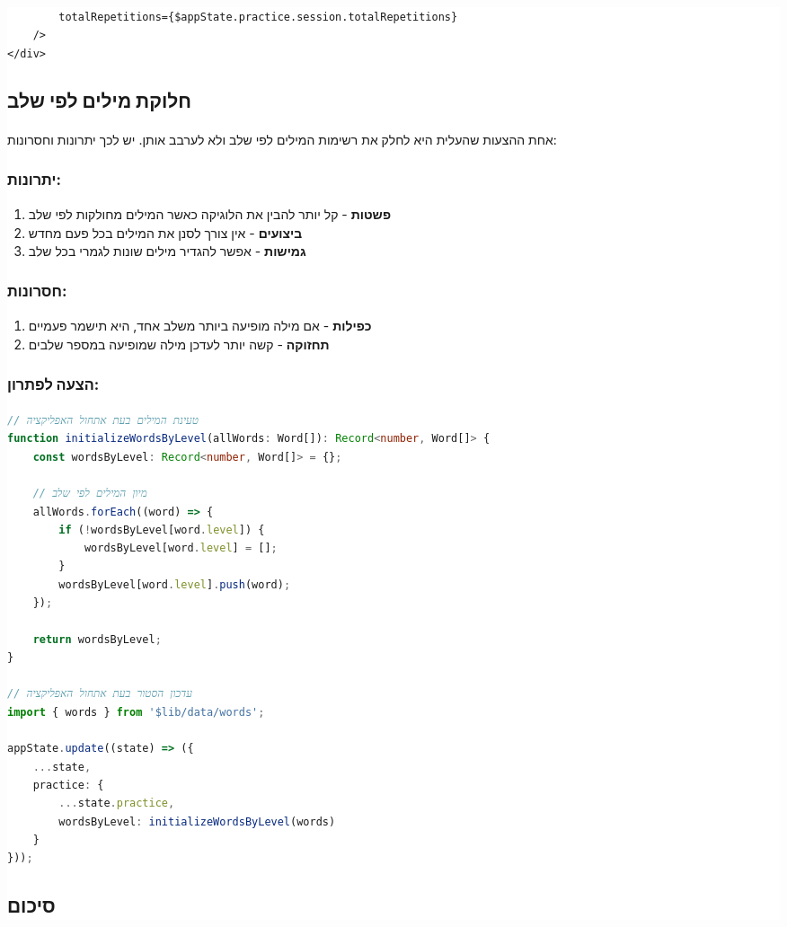 ```svelte
		totalRepetitions={$appState.practice.session.totalRepetitions}
	/>
</div>
```

## חלוקת מילים לפי שלב

אחת ההצעות שהעלית היא לחלק את רשימות המילים לפי שלב ולא לערבב אותן. יש לכך יתרונות וחסרונות:

### יתרונות:

1. **פשטות** - קל יותר להבין את הלוגיקה כאשר המילים מחולקות לפי שלב
2. **ביצועים** - אין צורך לסנן את המילים בכל פעם מחדש
3. **גמישות** - אפשר להגדיר מילים שונות לגמרי בכל שלב

### חסרונות:

1. **כפילות** - אם מילה מופיעה ביותר משלב אחד, היא תישמר פעמיים
2. **תחזוקה** - קשה יותר לעדכן מילה שמופיעה במספר שלבים

### הצעה לפתרון:

```typescript
// טעינת המילים בעת אתחול האפליקציה
function initializeWordsByLevel(allWords: Word[]): Record<number, Word[]> {
	const wordsByLevel: Record<number, Word[]> = {};

	// מיון המילים לפי שלב
	allWords.forEach((word) => {
		if (!wordsByLevel[word.level]) {
			wordsByLevel[word.level] = [];
		}
		wordsByLevel[word.level].push(word);
	});

	return wordsByLevel;
}

// עדכון הסטור בעת אתחול האפליקציה
import { words } from '$lib/data/words';

appState.update((state) => ({
	...state,
	practice: {
		...state.practice,
		wordsByLevel: initializeWordsByLevel(words)
	}
}));
```

## סיכום
